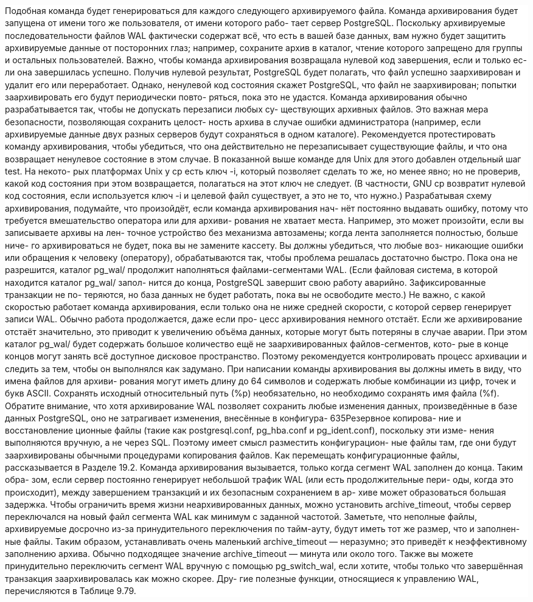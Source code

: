 Подобная команда будет генерироваться для каждого следующего архивируемого файла.
Команда архивирования будет запущена от имени того же пользователя, от имени которого рабо-
тает сервер PostgreSQL. Поскольку архивируемые последовательности файлов WAL фактически
содержат всё, что есть в вашей базе данных, вам нужно будет защитить архивируемые данные от
посторонних глаз; например, сохраните архив в каталог, чтение которого запрещено для группы
и остальных пользователей.
Важно, чтобы команда архивирования возвращала нулевой код завершения, если и только ес-
ли она завершилась успешно. Получив нулевой результат, PostgreSQL будет полагать, что файл
успешно заархивирован и удалит его или переработает. Однако, ненулевой код состояния скажет
PostgreSQL, что файл не заархивирован; попытки заархивировать его будут периодически повто-
ряться, пока это не удастся.
Команда архивирования обычно разрабатывается так, чтобы не допускать перезаписи любых су-
ществующих архивных файлов. Это важная мера безопасности, позволяющая сохранить целост-
ность архива в случае ошибки администратора (например, если архивируемые данные двух разных
серверов будут сохраняться в одном каталоге).
Рекомендуется протестировать команду архивирования, чтобы убедиться, что она действительно
не перезаписывает существующие файлы, и что она возвращает ненулевое состояние в этом
случае. В показанной выше команде для Unix для этого добавлен отдельный шаг test. На некото-
рых платформах Unix у cp есть ключ -i, который позволяет сделать то же, но менее явно; но не
проверив, какой код состояния при этом возвращается, полагаться на этот ключ не следует. (В
частности, GNU cp возвратит нулевой код состояния, если используется ключ -i и целевой файл
существует, а это не то, что нужно.)
Разрабатывая схему архивирования, подумайте, что произойдёт, если команда архивирования нач-
нёт постоянно выдавать ошибку, потому что требуется вмешательство оператора или для архиви-
рования не хватает места. Например, это может произойти, если вы записываете архивы на лен-
точное устройство без механизма автозамены; когда лента заполняется полностью, больше ниче-
го архивироваться не будет, пока вы не замените кассету. Вы должны убедиться, что любые воз-
никающие ошибки или обращения к человеку (оператору), обрабатываются так, чтобы проблема
решалась достаточно быстро. Пока она не разрешится, каталог pg_wal/ продолжит наполняться
файлами-сегментами WAL. (Если файловая система, в которой находится каталог pg_wal/ запол-
нится до конца, PostgreSQL завершит свою работу аварийно. Зафиксированные транзакции не по-
теряются, но база данных не будет работать, пока вы не освободите место.)
Не важно, с какой скоростью работает команда архивирования, если только она не ниже средней
скорости, с которой сервер генерирует записи WAL. Обычно работа продолжается, даже если про-
цесс архивирования немного отстаёт. Если же архивирование отстаёт значительно, это приводит
к увеличению объёма данных, которые могут быть потеряны в случае аварии. При этом каталог
pg_wal/ будет содержать большое количество ещё не заархивированных файлов-сегментов, кото-
рые в конце концов могут занять всё доступное дисковое пространство. Поэтому рекомендуется
контролировать процесс архивации и следить за тем, чтобы он выполнялся как задумано.
При написании команды архивирования вы должны иметь в виду, что имена файлов для архиви-
рования могут иметь длину до 64 символов и содержать любые комбинации из цифр, точек и букв
ASCII. Сохранять исходный относительный путь (%p) необязательно, но необходимо сохранять имя
файла (%f).
Обратите внимание, что хотя архивирование WAL позволяет сохранить любые изменения данных,
произведённые в базе данных PostgreSQL, оно не затрагивает изменения, внесённые в конфигура-
635Резервное копирова-
ние и восстановление
ционные файлы (такие как postgresql.conf, pg_hba.conf и pg_ident.conf), поскольку эти изме-
нения выполняются вручную, а не через SQL. Поэтому имеет смысл разместить конфигурацион-
ные файлы там, где они будут заархивированы обычными процедурами копирования файлов. Как
перемещать конфигурационные файлы, рассказывается в Разделе 19.2.
Команда архивирования вызывается, только когда сегмент WAL заполнен до конца. Таким обра-
зом, если сервер постоянно генерирует небольшой трафик WAL (или есть продолжительные пери-
оды, когда это происходит), между завершением транзакций и их безопасным сохранением в ар-
хиве может образоваться большая задержка. Чтобы ограничить время жизни неархивированных
данных, можно установить archive_timeout, чтобы сервер переключался на новый файл сегмента
WAL как минимум с заданной частотой. Заметьте, что неполные файлы, архивируемые досрочно
из-за принудительного переключения по тайм-ауту, будут иметь тот же размер, что и заполнен-
ные файлы. Таким образом, устанавливать очень маленький archive_timeout — неразумно; это
приведёт к неэффективному заполнению архива. Обычно подходящее значение archive_timeout
— минута или около того.
Также вы можете принудительно переключить сегмент WAL вручную с помощью pg_switch_wal,
если хотите, чтобы только что завершённая транзакция заархивировалась как можно скорее. Дру-
гие полезные функции, относящиеся к управлению WAL, перечисляются в Таблице 9.79.